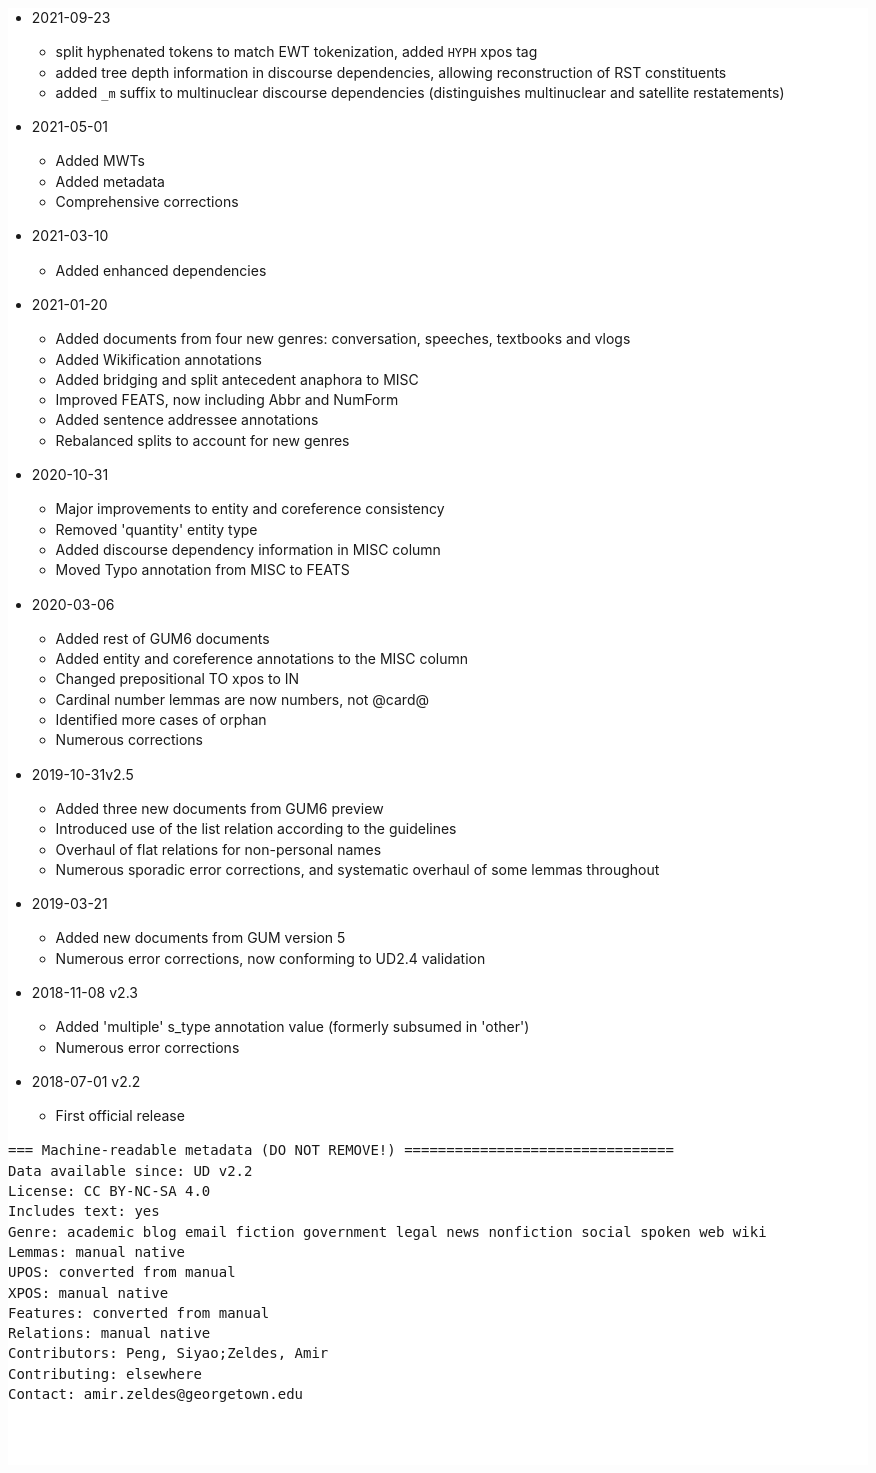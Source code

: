 * 2021-09-23
  * split hyphenated tokens to match EWT tokenization, added `HYPH` xpos tag
  * added tree depth information in discourse dependencies, allowing reconstruction of RST constituents
  * added `_m` suffix to multinuclear discourse dependencies (distinguishes multinuclear and satellite restatements)

* 2021-05-01
  * Added MWTs
  * Added metadata
  * Comprehensive corrections

* 2021-03-10
  * Added enhanced dependencies

* 2021-01-20
  * Added documents from four new genres: conversation, speeches, textbooks and vlogs
  * Added Wikification annotations
  * Added bridging and split antecedent anaphora to MISC
  * Improved FEATS, now including Abbr and NumForm
  * Added sentence addressee annotations
  * Rebalanced splits to account for new genres

* 2020-10-31
  * Major improvements to entity and coreference consistency
  * Removed 'quantity' entity type
  * Added discourse dependency information in MISC column
  * Moved Typo annotation from MISC to FEATS

* 2020-03-06 
  * Added rest of GUM6 documents
  * Added entity and coreference annotations to the MISC column
  * Changed prepositional TO xpos to IN
  * Cardinal number lemmas are now numbers, not @card@
  * Identified more cases of orphan
  * Numerous corrections

* 2019-10-31v2.5
  * Added three new documents from GUM6 preview
  * Introduced use of the list relation according to the guidelines
  * Overhaul of flat relations for non-personal names
  * Numerous sporadic error corrections, and systematic overhaul of some lemmas throughout

* 2019-03-21
  * Added new documents from GUM version 5
  * Numerous error corrections, now conforming to UD2.4 validation

* 2018-11-08 v2.3
  * Added 'multiple' s_type annotation value (formerly subsumed in 'other')
  * Numerous error corrections

* 2018-07-01 v2.2
  * First official release

<pre>
=== Machine-readable metadata (DO NOT REMOVE!) ================================
Data available since: UD v2.2
License: CC BY-NC-SA 4.0
Includes text: yes
Genre: academic blog email fiction government legal news nonfiction social spoken web wiki
Lemmas: manual native
UPOS: converted from manual
XPOS: manual native
Features: converted from manual
Relations: manual native
Contributors: Peng, Siyao;Zeldes, Amir
Contributing: elsewhere
Contact: amir.zeldes@georgetown.edu